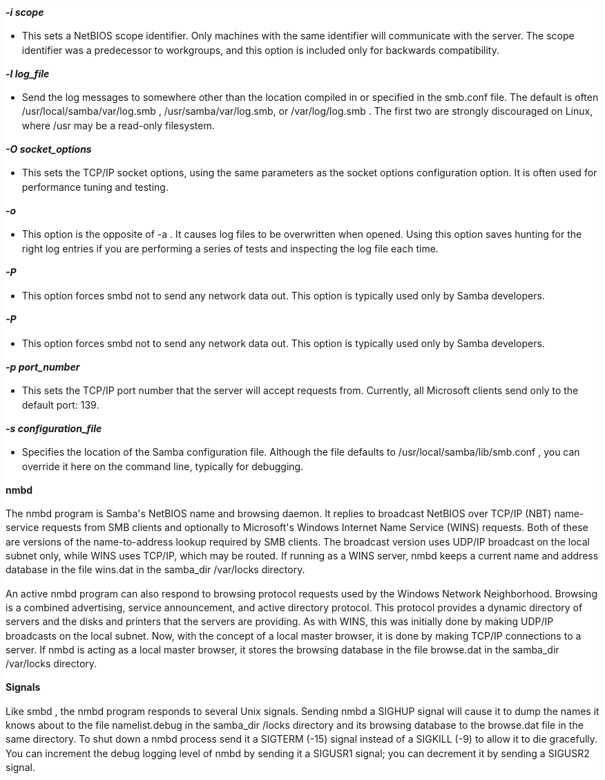 ***-i scope***
- This sets a NetBIOS scope identifier. Only machines with the same identifier will communicate with the server. The scope identifier was a predecessor to workgroups, and this option is included only for backwards compatibility.

***-l log_file***
- Send the log messages to somewhere other than the location compiled in or specified in the smb.conf file. The default is often /usr/local/samba/var/log.smb , /usr/samba/var/log.smb, or /var/log/log.smb . The first two are strongly discouraged on Linux, where /usr may be a read-only filesystem.

***-O socket_options***
- This sets the TCP/IP socket options, using the same parameters as the socket options configuration option. It is often used for performance tuning and testing.

***-o***
- This option is the opposite of -a . It causes log files to be overwritten when opened. Using this option saves hunting for the right log entries if you are performing a series of tests and inspecting the log file each time.

***-P***
- This option forces smbd not to send any network data out. This option is typically used only by Samba developers.

***-P***
- This option forces smbd not to send any network data out. This option is typically used only by Samba developers.

***-p port_number***
- This sets the TCP/IP port number that the server will accept requests from. Currently, all Microsoft clients send only to the default port: 139.

***-s configuration_file***
- Specifies the location of the Samba configuration file. Although the file defaults to /usr/local/samba/lib/smb.conf , you can override it here on the command line, typically for debugging.

**nmbd**

The nmbd program is Samba's NetBIOS name and browsing daemon. It replies to broadcast NetBIOS over TCP/IP (NBT) name-service requests from SMB clients and optionally to Microsoft's Windows Internet Name Service (WINS) requests. Both of these are versions of the name-to-address lookup required by SMB clients. The broadcast version uses UDP/IP broadcast on the local subnet only, while WINS uses TCP/IP, which may be routed. If running as a WINS server, nmbd keeps a current name and address database in the file wins.dat in the samba_dir /var/locks directory.

An active nmbd program can also respond to browsing protocol requests used by the Windows Network Neighborhood. Browsing is a combined advertising, service announcement, and active directory protocol. This protocol provides a dynamic directory of servers and the disks and printers that the servers are providing. As with WINS, this was initially done by making UDP/IP broadcasts on the local subnet. Now, with the concept of a local master browser, it is done by making TCP/IP connections to a server. If nmbd is acting as a local master browser, it stores the browsing database in the file browse.dat in the samba_dir /var/locks directory.

**Signals**

Like smbd , the nmbd program responds to several Unix signals. Sending nmbd a SIGHUP signal will cause it to dump the names it knows about to the file namelist.debug in the samba_dir /locks directory and its browsing database to the browse.dat file in the same directory. To shut down a nmbd process send it a SIGTERM (-15) signal instead of a SIGKILL (-9) to allow it to die gracefully. You can increment the debug logging level of nmbd by sending it a SIGUSR1 signal; you can decrement it by sending a SIGUSR2 signal.
